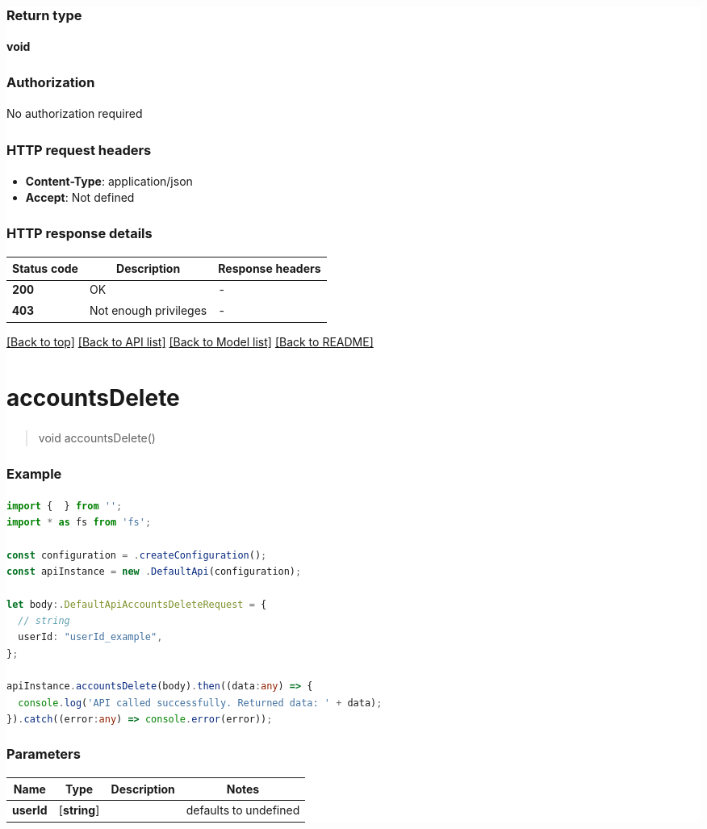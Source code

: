 ### Return type

**void**

### Authorization

No authorization required

### HTTP request headers

- **Content-Type**: application/json
- **Accept**: Not defined

### HTTP response details

| Status code | Description           | Response headers |
| ----------- | --------------------- | ---------------- |
| **200**     | OK                    | -                |
| **403**     | Not enough privileges | -                |

[[Back to top]](#) [[Back to API list]](README.md#documentation-for-api-endpoints) [[Back to Model list]](README.md#documentation-for-models) [[Back to README]](README.md)

# **accountsDelete**

> void accountsDelete()

### Example

```typescript
import {  } from '';
import * as fs from 'fs';

const configuration = .createConfiguration();
const apiInstance = new .DefaultApi(configuration);

let body:.DefaultApiAccountsDeleteRequest = {
  // string
  userId: "userId_example",
};

apiInstance.accountsDelete(body).then((data:any) => {
  console.log('API called successfully. Returned data: ' + data);
}).catch((error:any) => console.error(error));
```

### Parameters

| Name       | Type         | Description | Notes                 |
| ---------- | ------------ | ----------- | --------------------- |
| **userId** | [**string**] |             | defaults to undefined |
